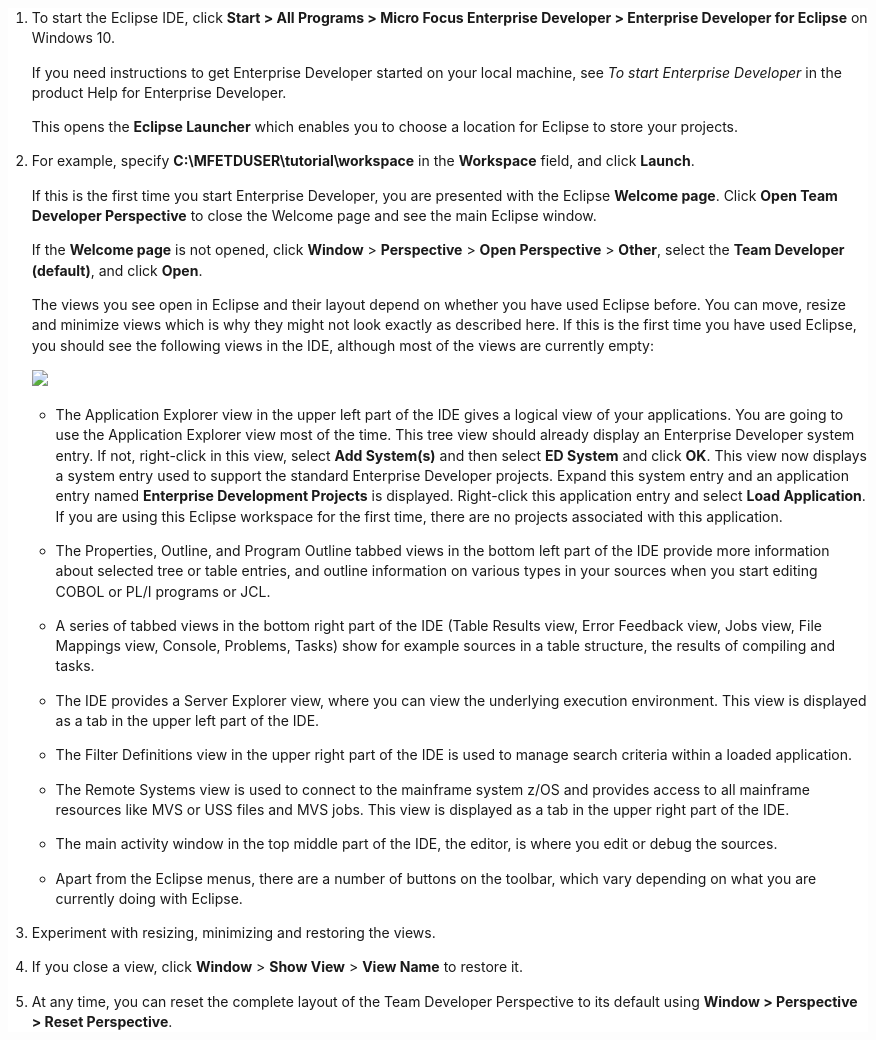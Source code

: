 1.  To start the Eclipse IDE, click **Start \> All Programs \> Micro Focus Enterprise Developer \> Enterprise Developer for Eclipse** on Windows 10. 

    If you need instructions to get Enterprise Developer started on your local machine, see *To start Enterprise Developer* in the product Help for Enterprise Developer.

    This opens the **Eclipse Launcher** which enables you to choose a location for Eclipse to store your projects.

2.  For example, specify **C:\\MFETDUSER\\tutorial\\workspace** in the **Workspace** field, and click **Launch**.

    If this is the first time you start Enterprise Developer, you are presented with the Eclipse **Welcome page**. Click **Open Team Developer Perspective** to close the Welcome page and see the main Eclipse window.

    If the **Welcome page** is not opened, click **Window** \> **Perspective** \> **Open Perspective** \> **Other**, select the **Team Developer (default)**, and click **Open**.

    The views you see open in Eclipse and their layout depend on whether you have used Eclipse before. You can move, resize and minimize views which is why they might not look exactly as described here. If this is the first time you have used Eclipse, you should see the following views in the IDE, although most of the views are currently empty:

    ![](images/193c427ccb6cc1309873215dbef81d43.png)

    -   The Application Explorer view in the upper left part of the IDE gives a logical view of your applications. You are going to use the Application Explorer view most of the time. This tree view should already display an Enterprise Developer system entry. If not, right-click in this view, select **Add System(s)** and then select **ED System** and click **OK**. This view now displays a system entry used to support the standard Enterprise Developer projects. Expand this system entry and an application entry named **Enterprise Development Projects** is displayed. Right-click this application entry and select **Load Application**. If you are using this Eclipse workspace for the first time, there are no projects associated with this application.
    -   The Properties, Outline, and Program Outline tabbed views in the bottom left part of the IDE provide more information about selected tree or table entries, and outline information on various types in your sources when you start editing COBOL or PL/I programs or JCL.
    -   A series of tabbed views in the bottom right part of the IDE (Table Results view, Error Feedback view, Jobs view, File Mappings view, Console, Problems, Tasks) show for example sources in a table structure, the results of compiling and tasks.
    -   The IDE provides a Server Explorer view, where you can view the underlying execution environment. This view is displayed as a tab in the upper left part of the IDE.
    -   The Filter Definitions view in the upper right part of the IDE is used to manage search criteria within a loaded application.

    -   The Remote Systems view is used to connect to the mainframe system z/OS and provides access to all mainframe resources like MVS or USS files and MVS jobs. This view is displayed as a tab in the upper right part of the IDE.
    -   The main activity window in the top middle part of the IDE, the editor, is where you edit or debug the sources.
    -   Apart from the Eclipse menus, there are a number of buttons on the toolbar, which vary depending on what you are currently doing with Eclipse.
1.  Experiment with resizing, minimizing and restoring the views.
2.  If you close a view, click **Window** \> **Show View** \> **View Name** to restore it.
3.  At any time, you can reset the complete layout of the Team Developer Perspective to its default using **Window \> Perspective \> Reset Perspective**.
